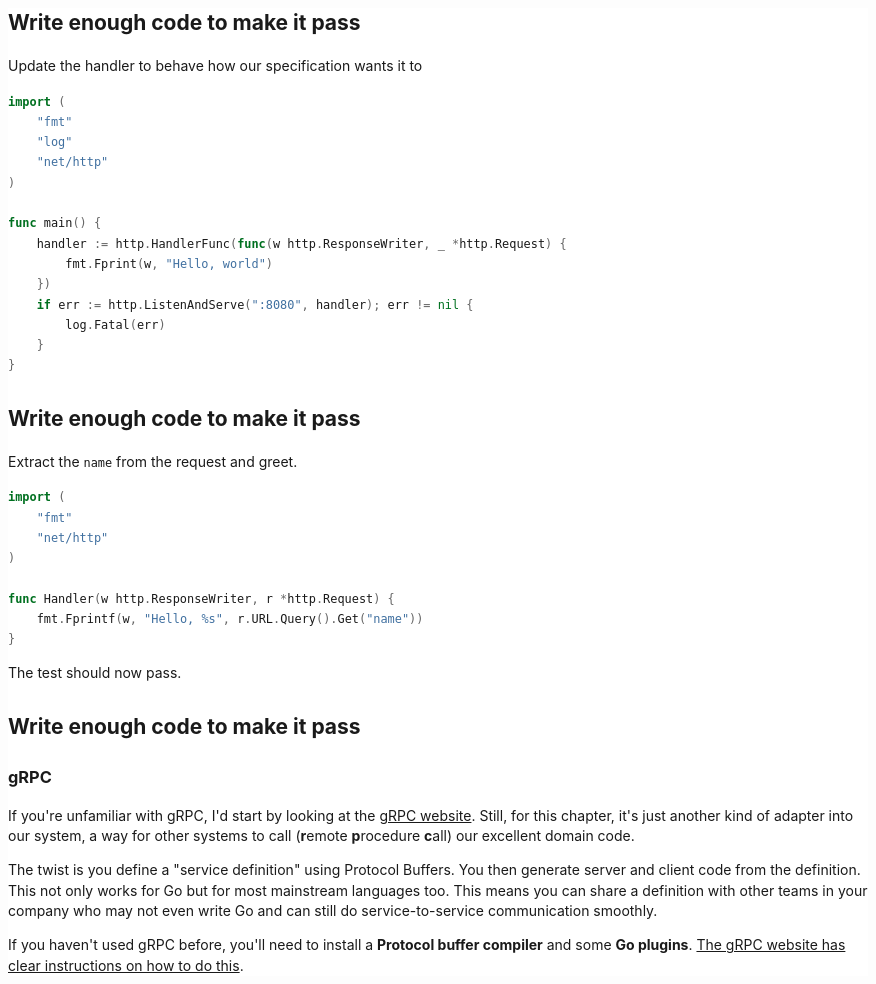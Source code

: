 ## Write enough code to make it pass

Update the handler to behave how our specification wants it to

```go
import (
	"fmt"
	"log"
	"net/http"
)

func main() {
	handler := http.HandlerFunc(func(w http.ResponseWriter, _ *http.Request) {
		fmt.Fprint(w, "Hello, world")
	})
	if err := http.ListenAndServe(":8080", handler); err != nil {
		log.Fatal(err)
	}
}
```

## Write enough code to make it pass

Extract the `name` from the request and greet.

```go
import (
	"fmt"
	"net/http"
)

func Handler(w http.ResponseWriter, r *http.Request) {
	fmt.Fprintf(w, "Hello, %s", r.URL.Query().Get("name"))
}
```

The test should now pass.

## Write enough code to make it pass

### gRPC

If you're unfamiliar with gRPC, I'd start by looking at the [gRPC website](https://grpc.io). Still, for this chapter, it's just another kind of adapter into our system, a way for other systems to call (**r**emote **p**rocedure **c**all) our excellent domain code.

The twist is you define a "service definition" using Protocol Buffers. You then generate server and client code from the definition. This not only works for Go but for most mainstream languages too. This means you can share a definition with other teams in your company who may not even write Go and can still do service-to-service communication smoothly.

If you haven't used gRPC before, you'll need to install a **Protocol buffer compiler** and some **Go plugins**. [The gRPC website has clear instructions on how to do this](https://grpc.io/docs/languages/go/quickstart/).
